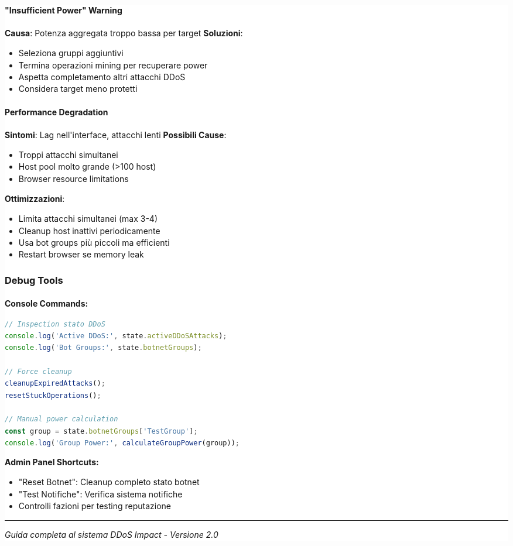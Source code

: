 #### "Insufficient Power" Warning
**Causa**: Potenza aggregata troppo bassa per target
**Soluzioni**:
- Seleziona gruppi aggiuntivi
- Termina operazioni mining per recuperare power
- Aspetta completamento altri attacchi DDoS
- Considera target meno protetti

#### Performance Degradation
**Sintomi**: Lag nell'interface, attacchi lenti
**Possibili Cause**:
- Troppi attacchi simultanei
- Host pool molto grande (>100 host)
- Browser resource limitations

**Ottimizzazioni**:
- Limita attacchi simultanei (max 3-4)
- Cleanup host inattivi periodicamente
- Usa bot groups più piccoli ma efficienti
- Restart browser se memory leak

### Debug Tools

**Console Commands:**
```javascript
// Inspection stato DDoS
console.log('Active DDoS:', state.activeDDoSAttacks);
console.log('Bot Groups:', state.botnetGroups);

// Force cleanup
cleanupExpiredAttacks();
resetStuckOperations();

// Manual power calculation
const group = state.botnetGroups['TestGroup'];
console.log('Group Power:', calculateGroupPower(group));
```

**Admin Panel Shortcuts:**
- "Reset Botnet": Cleanup completo stato botnet
- "Test Notifiche": Verifica sistema notifiche
- Controlli fazioni per testing reputazione

---

*Guida completa al sistema DDoS Impact - Versione 2.0*